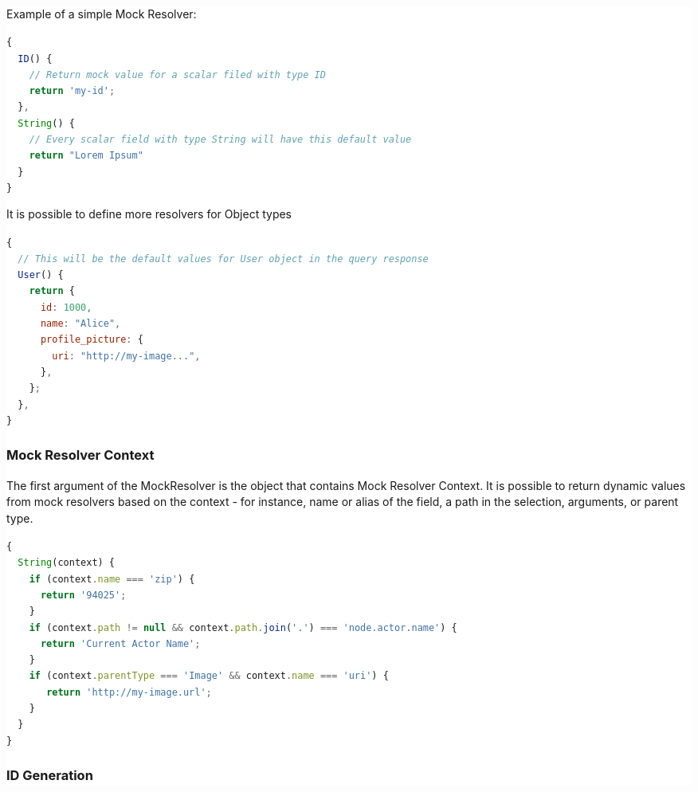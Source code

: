 Example of a simple Mock Resolver:

```javascript
{
  ID() {
    // Return mock value for a scalar filed with type ID
    return 'my-id';
  },
  String() {
    // Every scalar field with type String will have this default value
    return "Lorem Ipsum"
  }
}
```

It is possible to define more resolvers for Object types

```javascript
{
  // This will be the default values for User object in the query response
  User() {
    return {
      id: 1000,
      name: "Alice",
      profile_picture: {
        uri: "http://my-image...",
      },
    };
  },
}
```

### Mock Resolver Context

The first argument of the MockResolver is the object that contains Mock Resolver Context. It is possible to return dynamic values from mock resolvers based on the context - for instance, name or alias of the field, a path in the selection, arguments, or parent type.

```javascript
{
  String(context) {
    if (context.name === 'zip') {
      return '94025';
    }
    if (context.path != null && context.path.join('.') === 'node.actor.name') {
      return 'Current Actor Name';
    }
    if (context.parentType === 'Image' && context.name === 'uri') {
       return 'http://my-image.url';
    }
  }
}
```

### ID Generation
